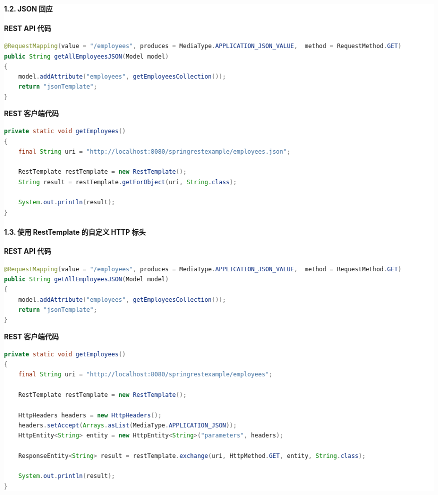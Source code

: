 #### 1.2. JSON 回应

**REST API 代码**

```java
@RequestMapping(value = "/employees", produces = MediaType.APPLICATION_JSON_VALUE,  method = RequestMethod.GET)
public String getAllEmployeesJSON(Model model) 
{
	model.addAttribute("employees", getEmployeesCollection());
	return "jsonTemplate";
}

```

**REST 客户端代码**

```java
private static void getEmployees()
{
	final String uri = "http://localhost:8080/springrestexample/employees.json";

	RestTemplate restTemplate = new RestTemplate();
	String result = restTemplate.getForObject(uri, String.class);

	System.out.println(result);
}

```

#### 1.3. 使用 RestTemplate 的自定义 HTTP 标头

**REST API 代码**

```java
@RequestMapping(value = "/employees", produces = MediaType.APPLICATION_JSON_VALUE,  method = RequestMethod.GET)
public String getAllEmployeesJSON(Model model) 
{
	model.addAttribute("employees", getEmployeesCollection());
	return "jsonTemplate";
}

```

**REST 客户端代码**

```java
private static void getEmployees()
{
	final String uri = "http://localhost:8080/springrestexample/employees";

	RestTemplate restTemplate = new RestTemplate();

	HttpHeaders headers = new HttpHeaders();
	headers.setAccept(Arrays.asList(MediaType.APPLICATION_JSON));
	HttpEntity<String> entity = new HttpEntity<String>("parameters", headers);

	ResponseEntity<String> result = restTemplate.exchange(uri, HttpMethod.GET, entity, String.class);

	System.out.println(result);
}

```
